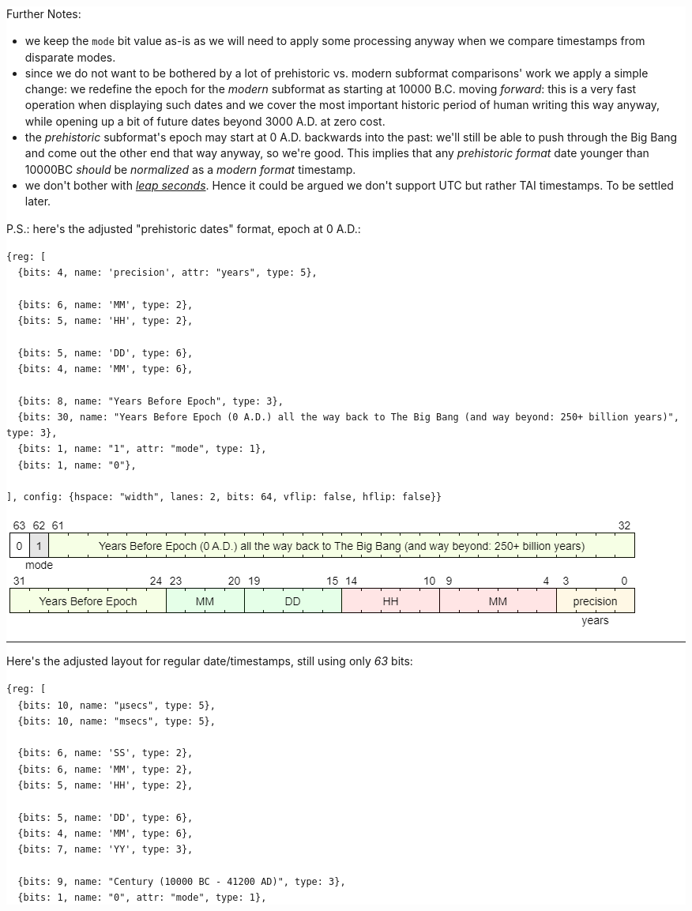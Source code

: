 Further Notes:
- we keep the `mode` bit value as-is as we will need to apply some processing anyway when we compare timestamps from disparate modes.
- since we do not want to be bothered by a lot of prehistoric vs. modern subformat comparisons' work we apply a simple change: we redefine the epoch for the *modern* subformat as starting at 10000 B.C. moving *forward*: this is a very fast operation when displaying such dates and we cover the most important historic period of human writing this way anyway, while opening up a bit of future dates beyond 3000 A.D. at zero cost.
- the *prehistoric* subformat's epoch may start at 0 A.D. backwards into the past: we'll still be able to push through the Big Bang and come out the other end that way anyway, so we're good. This implies that any *prehistoric format* date younger than 10000BC *should* be *normalized* as a *modern format* timestamp.
- we don't bother with [*leap seconds*](https://en.wikipedia.org/wiki/Leap_second). Hence it could be argued we don't support UTC but rather TAI timestamps. To be settled later.



P.S.: here's the adjusted "prehistoric dates" format, epoch at 0 A.D.:


```wavedrom
{reg: [
  {bits: 4, name: 'precision', attr: "years", type: 5},

  {bits: 6, name: 'MM', type: 2},
  {bits: 5, name: 'HH', type: 2},
  
  {bits: 5, name: 'DD', type: 6},
  {bits: 4, name: 'MM', type: 6},
  
  {bits: 8, name: "Years Before Epoch", type: 3},
  {bits: 30, name: "Years Before Epoch (0 A.D.) all the way back to The Big Bang (and way beyond: 250+ billion years)", type: 3},
  {bits: 1, name: "1", attr: "mode", type: 1},
  {bits: 1, name: "0"},

], config: {hspace: "width", lanes: 2, bits: 64, vflip: false, hflip: false}}
```

![layout](../assets/wavedrom15.png)

---

Here's the adjusted layout for regular date/timestamps, still using only *63* bits:

```wavedrom 
{reg: [
  {bits: 10, name: "µsecs", type: 5},
  {bits: 10, name: "msecs", type: 5},

  {bits: 6, name: 'SS', type: 2},
  {bits: 6, name: 'MM', type: 2},
  {bits: 5, name: 'HH', type: 2},
  
  {bits: 5, name: 'DD', type: 6},
  {bits: 4, name: 'MM', type: 6},
  {bits: 7, name: 'YY', type: 3},

  {bits: 9, name: "Century (10000 BC - 41200 AD)", type: 3},
  {bits: 1, name: "0", attr: "mode", type: 1},
```